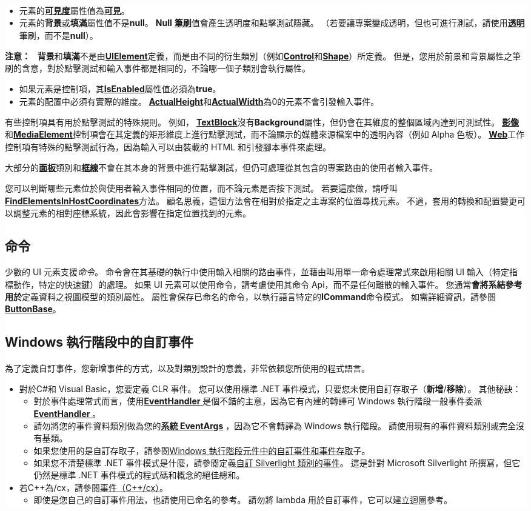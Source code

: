 - 元素的[**可見度**](https://docs.microsoft.com/uwp/api/windows.ui.xaml.uielement.visibility)屬性值為[**可見**](https://docs.microsoft.com/uwp/api/Windows.UI.Xaml.Visibility)。
- 元素的**背景**或**填滿**屬性值不是**null**。 **Null** [**筆刷**](/uwp/api/Windows.UI.Xaml.Media.Brush)值會產生透明度和點擊測試隱藏。 （若要讓專案變成透明，但也可進行測試，請使用[**透明**](https://docs.microsoft.com/uwp/api/windows.ui.colors.transparent)筆刷，而不是**null**）。

**注意：**   **背景**和**填滿**不是由[**UIElement**](https://docs.microsoft.com/uwp/api/Windows.UI.Xaml.UIElement)定義，而是由不同的衍生類別（例如[**Control**](https://docs.microsoft.com/uwp/api/Windows.UI.Xaml.Controls.Control)和[**Shape**](/uwp/api/Windows.UI.Xaml.Shapes.Shape)）所定義。 但是，您用於前景和背景屬性之筆刷的含意，對於點擊測試和輸入事件都是相同的，不論哪一個子類別會執行屬性。

- 如果元素是控制項，其[**IsEnabled**](https://docs.microsoft.com/uwp/api/windows.ui.xaml.controls.control.isenabled)屬性值必須為**true**。
- 元素的配置中必須有實際的維度。 [**ActualHeight**](https://docs.microsoft.com/uwp/api/windows.ui.xaml.frameworkelement.actualheight)和[**ActualWidth**](https://docs.microsoft.com/uwp/api/windows.ui.xaml.frameworkelement.actualwidth)為0的元素不會引發輸入事件。

有些控制項具有用於點擊測試的特殊規則。 例如， [**TextBlock**](https://docs.microsoft.com/uwp/api/Windows.UI.Xaml.Controls.TextBlock)沒有**Background**屬性，但仍會在其維度的整個區域內達到可測試性。 [**影像**](https://docs.microsoft.com/uwp/api/Windows.UI.Xaml.Controls.Image)和[**MediaElement**](https://docs.microsoft.com/uwp/api/Windows.UI.Xaml.Controls.MediaElement)控制項會在其定義的矩形維度上進行點擊測試，而不論顯示的媒體來源檔案中的透明內容（例如 Alpha 色板）。 [**Web**](https://docs.microsoft.com/uwp/api/Windows.UI.Xaml.Controls.WebView)工作控制項有特殊的點擊測試行為，因為輸入可以由裝載的 HTML 和引發腳本事件來處理。

大部分的[**面板**](https://docs.microsoft.com/uwp/api/Windows.UI.Xaml.Controls.Panel)類別和[**框線**](https://docs.microsoft.com/uwp/api/Windows.UI.Xaml.Controls.Border)不會在其本身的背景中進行點擊測試，但仍可處理從其包含的專案路由的使用者輸入事件。

您可以判斷哪些元素位於與使用者輸入事件相同的位置，而不論元素是否按下測試。 若要這麼做，請呼叫[**FindElementsInHostCoordinates**](https://docs.microsoft.com/uwp/api/windows.ui.xaml.media.visualtreehelper.findelementsinhostcoordinates)方法。 顧名思義，這個方法會在相對於指定之主專案的位置尋找元素。 不過，套用的轉換和配置變更可以調整元素的相對座標系統，因此會影響在指定位置找到的元素。

## <a name="commanding"></a>命令

少數的 UI 元素支援*命令*。 命令會在其基礎的執行中使用輸入相關的路由事件，並藉由叫用單一命令處理常式來啟用相關 UI 輸入（特定指標動作，特定的快速鍵）的處理。 如果 UI 元素可以使用命令，請考慮使用其命令 Api，而不是任何離散的輸入事件。 您通常**會將系結參考用於**定義資料之視圖模型的類別屬性。 屬性會保存已命名的命令，以執行語言特定的**ICommand**命令模式。 如需詳細資訊，請參閱[**ButtonBase**](https://docs.microsoft.com/uwp/api/windows.ui.xaml.controls.primitives.buttonbase.command)。

## <a name="custom-events-in-the-windows-runtime"></a>Windows 執行階段中的自訂事件

為了定義自訂事件，您新增事件的方式，以及對類別設計的意義，非常依賴您所使用的程式語言。

- 對於C#和 Visual Basic，您要定義 CLR 事件。 您可以使用標準 .NET 事件模式，只要您未使用自訂存取子（**新增**/**移除**）。 其他秘訣：
    - 對於事件處理常式而言，使用[**EventHandler<TEventArgs>** ](https://docs.microsoft.com/dotnet/api/system.eventhandler-1)是個不錯的主意，因為它有內建的轉譯可 Windows 執行階段一般事件委派[**EventHandler<T>** ](https://docs.microsoft.com/uwp/api/windows.foundation.eventhandler)。
    - 請勿將您的事件資料類別做為您的[**系統 EventArgs**](https://docs.microsoft.com/dotnet/api/system.eventargs) ，因為它不會轉譯為 Windows 執行階段。 請使用現有的事件資料類別或完全沒有基類。
    - 如果您使用的是自訂存取子，請參閱[Windows 執行階段元件中的自訂事件和事件存取](https://docs.microsoft.com/previous-versions/windows/apps/hh972883(v=vs.140))子。
    - 如果您不清楚標準 .NET 事件模式是什麼，請參閱定義[自訂 Silverlight 類別的事件](https://docs.microsoft.com/previous-versions/windows/)。 這是針對 Microsoft Silverlight 所撰寫，但它仍然是標準 .NET 事件模式的程式碼和概念的絕佳總和。
- 若C++為/cx，請參閱[事件（C++/cx）](https://docs.microsoft.com/cpp/cppcx/events-c-cx)。
    - 即使是您自己的自訂事件用法，也請使用已命名的參考。 請勿將 lambda 用於自訂事件，它可以建立迴圈參考。

